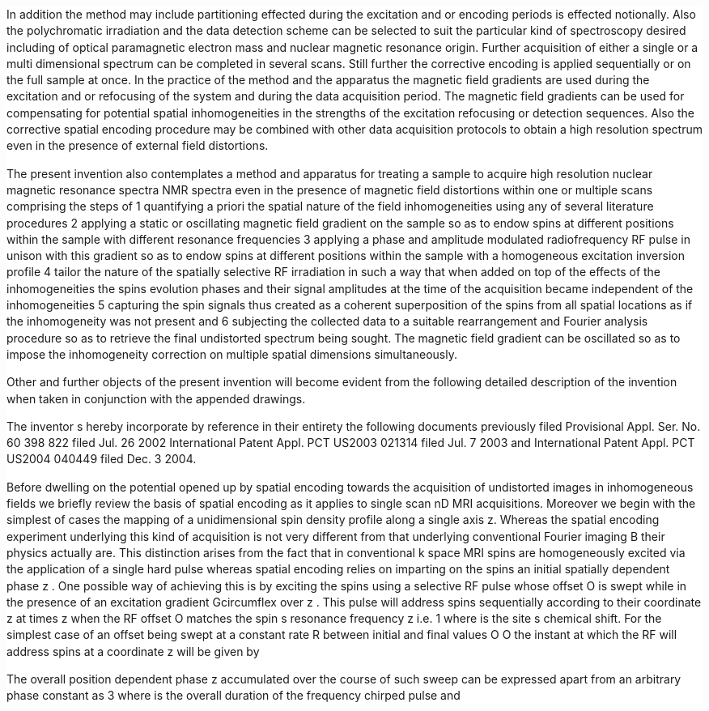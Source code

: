 In addition the method may include partitioning effected during the excitation and or encoding periods is effected notionally. Also the polychromatic irradiation and the data detection scheme can be selected to suit the particular kind of spectroscopy desired including of optical paramagnetic electron mass and nuclear magnetic resonance origin. Further acquisition of either a single or a multi dimensional spectrum can be completed in several scans. Still further the corrective encoding is applied sequentially or on the full sample at once. In the practice of the method and the apparatus the magnetic field gradients are used during the excitation and or refocusing of the system and during the data acquisition period. The magnetic field gradients can be used for compensating for potential spatial inhomogeneities in the strengths of the excitation refocusing or detection sequences. Also the corrective spatial encoding procedure may be combined with other data acquisition protocols to obtain a high resolution spectrum even in the presence of external field distortions.

The present invention also contemplates a method and apparatus for treating a sample to acquire high resolution nuclear magnetic resonance spectra NMR spectra even in the presence of magnetic field distortions within one or multiple scans comprising the steps of 1 quantifying a priori the spatial nature of the field inhomogeneities using any of several literature procedures 2 applying a static or oscillating magnetic field gradient on the sample so as to endow spins at different positions within the sample with different resonance frequencies 3 applying a phase and amplitude modulated radiofrequency RF pulse in unison with this gradient so as to endow spins at different positions within the sample with a homogeneous excitation inversion profile 4 tailor the nature of the spatially selective RF irradiation in such a way that when added on top of the effects of the inhomogeneities the spins evolution phases and their signal amplitudes at the time of the acquisition became independent of the inhomogeneities 5 capturing the spin signals thus created as a coherent superposition of the spins from all spatial locations as if the inhomogeneity was not present and 6 subjecting the collected data to a suitable rearrangement and Fourier analysis procedure so as to retrieve the final undistorted spectrum being sought. The magnetic field gradient can be oscillated so as to impose the inhomogeneity correction on multiple spatial dimensions simultaneously.

Other and further objects of the present invention will become evident from the following detailed description of the invention when taken in conjunction with the appended drawings.

The inventor s hereby incorporate by reference in their entirety the following documents previously filed Provisional Appl. Ser. No. 60 398 822 filed Jul. 26 2002 International Patent Appl. PCT US2003 021314 filed Jul. 7 2003 and International Patent Appl. PCT US2004 040449 filed Dec. 3 2004.

Before dwelling on the potential opened up by spatial encoding towards the acquisition of undistorted images in inhomogeneous fields we briefly review the basis of spatial encoding as it applies to single scan nD MRI acquisitions. Moreover we begin with the simplest of cases the mapping of a unidimensional spin density profile along a single axis z. Whereas the spatial encoding experiment underlying this kind of acquisition is not very different from that underlying conventional Fourier imaging B their physics actually are. This distinction arises from the fact that in conventional k space MRI spins are homogeneously excited via the application of a single hard pulse whereas spatial encoding relies on imparting on the spins an initial spatially dependent phase z . One possible way of achieving this is by exciting the spins using a selective RF pulse whose offset O is swept while in the presence of an excitation gradient Gcircumflex over z . This pulse will address spins sequentially according to their coordinate z at times z when the RF offset O matches the spin s resonance frequency z i.e. 1 where is the site s chemical shift. For the simplest case of an offset being swept at a constant rate R between initial and final values O O the instant at which the RF will address spins at a coordinate z will be given by

The overall position dependent phase z accumulated over the course of such sweep can be expressed apart from an arbitrary phase constant as 3 where is the overall duration of the frequency chirped pulse and

